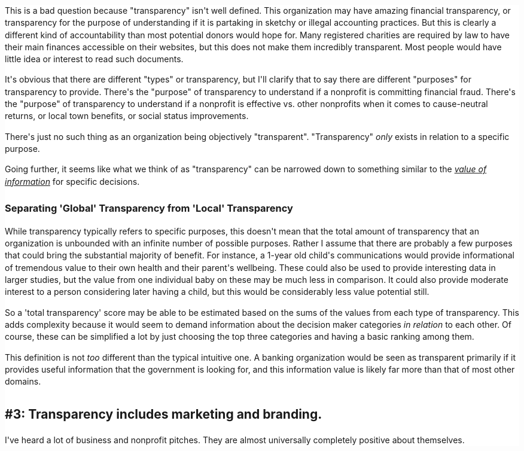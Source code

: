 This is a bad question because "transparency" isn't well defined.  This
organization may have amazing financial transparency, or transparency
for the purpose of understanding if it is partaking in sketchy or
illegal accounting practices.  But this is clearly a different kind of
accountability than most potential donors would hope for.  Many
registered charities are required by law to have their main finances
accessible on their websites, but this does not make them incredibly
transparent.  Most people would have little idea or interest to read
such documents.  

It's obvious that there are different "types" or transparency, but I'll
clarify that to say there are different "purposes" for transparency to
provide.  There's the "purpose" of transparency to understand if a
nonprofit is committing financial fraud. There's the "purpose" of
transparency to understand if a nonprofit is effective vs. other
nonprofits when it comes to cause-neutral returns,  or
local town benefits, or social status improvements.

There's just no such thing as an organization being objectively
"transparent".  "Transparency" *only* exists in relation to a specific
purpose. 

Going further, it seems like what we think of as "transparency" can be
narrowed down to something similar to the [*value of information*](http://en.wikipedia.org/wiki/Value_of_information) for specific decisions.

### Separating 'Global' Transparency from 'Local' Transparency

While transparency typically refers to specific purposes, this doesn't
mean that the total amount of transparency that an organization is
unbounded with an infinite number of possible purposes.  Rather I assume
that there are probably a few purposes that could bring the
substantial majority of benefit.  For instance, a 1-year old child's
communications would provide informational of tremendous value to their
own health and their parent's wellbeing.  These could also be used to
provide interesting data in larger studies, but the value from one
individual baby on these may be much less in comparison.  It could also
provide moderate interest to a person considering later having a child,
but this would be considerably less value potential still.

So a 'total transparency' score may be able to be estimated based on the
sums of the values from each type of transparency.  This adds complexity
because it would seem to demand information about the decision maker
categories *in relation* to each other.  Of course, these can be
simplified a lot by just choosing the top three categories and having a
basic ranking among them.

This definition is not *too* different than the typical intuitive one.
A banking organization would be seen as transparent primarily if it
provides useful information that the government is looking for, and this
information value is likely far more than that of most other domains.  

## #3: Transparency includes marketing and branding.
I've heard a lot of business and nonprofit pitches.  They are almost
universally completely positive about themselves.  

